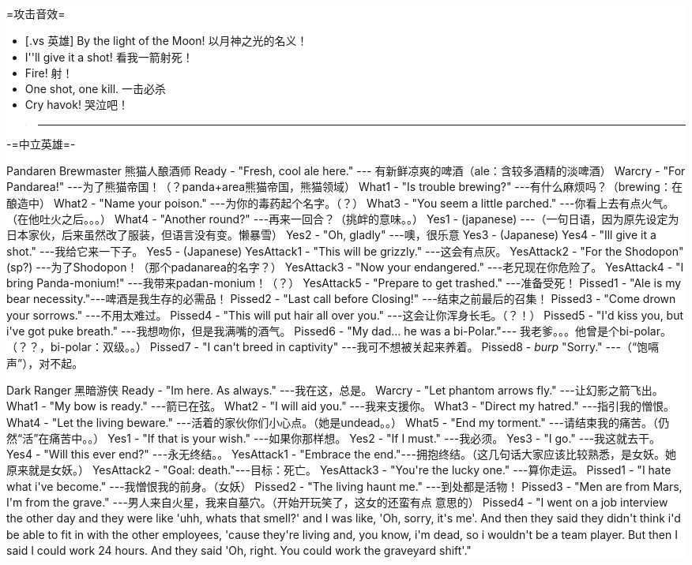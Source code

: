 =攻击音效=
- [.vs 英雄] By the light of the Moon! 以月神之光的名义！
- I''ll give it a shot! 看我一箭射死！
- Fire! 射！
- One shot, one kill. 一击必杀
- Cry havok! 哭泣吧！


> 
> * * *
> 
> 

-=中立英雄=-

Pandaren Brewmaster
熊猫人酿酒师
Ready - "Fresh, cool ale here." --- 有新鲜凉爽的啤酒（ale：含较多酒精的淡啤酒）
Warcry - "For Pandarea!" ---为了熊猫帝国！（？panda+area熊猫帝国，熊猫领域）
What1 - "Is trouble brewing?" ---有什么麻烦吗？（brewing：在酿造中）
What2 - "Name your poison." ---为你的毒药起个名字。（？）
What3 - "You seem a little parched." ---你看上去有点火气。（在他吐火之后。。。）
What4 - "Another round?" ---再来一回合？（挑衅的意味。。）
Yes1 - (japanese) ---（一句日语，因为原先设定为日本家伙，后来虽然改了服装，但语言没有变。懒暴雪）
Yes2 - "Oh, gladly" ---噢，很乐意
Yes3 - (Japanese)
Yes4 - "Ill give it a shot." ---我给它来一下子。
Yes5 - (Japanese)
YesAttack1 - "This will be grizzly." ---这会有点灰。
YesAttack2 - "For the Shodopon" (sp?) ---为了Shodopon！（那个padanarea的名字？）
YesAttack3 - "Now your endangered." ---老兄现在你危险了。
YesAttack4 - "I bring Panda-monium!" ---我带来padan-monium！（？）
YesAttack5 - "Prepare to get trashed." ---准备受死！
Pissed1 - "Ale is my bear necessity."---啤酒是我生存的必需品！
Pissed2 - "Last call before Closing!" ---结束之前最后的召集！
Pissed3 - "Come drown your sorrows." ---不用太难过。
Pissed4 - "This will put hair all over you." ---这会让你浑身长毛。（？！）
Pissed5 - "I'd kiss you, but i've got puke breath." ---我想吻你，但是我满嘴的酒气。
Pissed6 - "My dad... he was a bi-Polar."--- 我老爹。。。他曾是个bi-polar。（？？，bi-polar：双级。。）
Pissed7 - "I can't breed in captivity" ---我可不想被关起来养着。
Pissed8 - *burp* "Sorry." ---（“饱嗝声”），对不起。

Dark Ranger
黑暗游侠
Ready - "Im here. As always." ---我在这，总是。
Warcry - "Let phantom arrows fly." ---让幻影之箭飞出。
What1 - "My bow is ready." ---箭已在弦。
What2 - "I will aid you." ---我来支援你。
What3 - "Direct my hatred." ---指引我的憎恨。
What4 - "Let the living beware." ---活着的家伙你们小心点。（她是undead。。）
What5 - "End my torment." ---请结束我的痛苦。（仍然“活”在痛苦中。。）
Yes1 - "If that is your wish." ---如果你那样想。
Yes2 - "If I must." ---我必须。
Yes3 - "I go." ---我这就去干。
Yes4 - "Will this ever end?" ---永无终结。。
YesAttack1 - "Embrace the end."---拥抱终结。（这几句话大家应该比较熟悉，是女妖。她原来就是女妖。）
YesAttack2 - "Goal: death."---目标：死亡。
YesAttack3 - "You're the lucky one." ---算你走运。
Pissed1 - "I hate what i've become." ---我憎恨我的前身。（女妖）
Pissed2 - "The living haunt me." ---到处都是活物！
Pissed3 - "Men are from Mars, I'm from the grave." ---男人来自火星，我来自墓穴。（开始开玩笑了，这女的还蛮有点 意思的）
Pissed4 - "I went on a job interview the other day and they were like 'uhh, whats that smell?' and I was like, 'Oh, sorry, it's me'. And then they said they didn't think i'd be able to fit in with the other employees, 'cause they're living and, you know, i'm dead, so i wouldn't be a team player. But then I said I could work 24 hours. And they said 'Oh, right. You could work the graveyard shift'."
